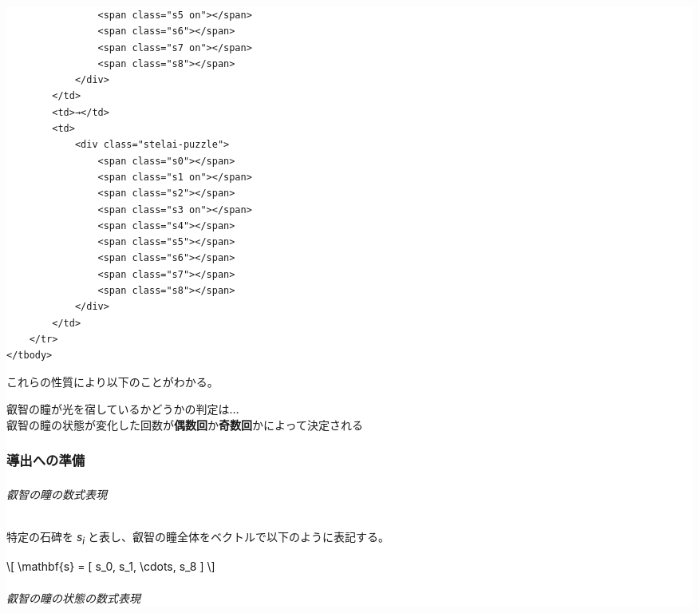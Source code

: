 					<span class="s5 on"></span>
					<span class="s6"></span>
					<span class="s7 on"></span>
					<span class="s8"></span>
				</div>
			</td>
			<td>→</td>
			<td>
				<div class="stelai-puzzle">
					<span class="s0"></span>
					<span class="s1 on"></span>
					<span class="s2"></span>
					<span class="s3 on"></span>
					<span class="s4"></span>
					<span class="s5"></span>
					<span class="s6"></span>
					<span class="s7"></span>
					<span class="s8"></span>
				</div>
			</td>
		</tr>
	</tbody>
</table>

これらの性質により以下のことがわかる。
<p class="boxed">
<span class="keyword">叡智の瞳</span>が光を宿しているかどうかの判定は…<br>
<span class="keyword">叡智の瞳</span>の状態が変化した回数が<strong>偶数回</strong>か<strong>奇数回</strong>かによって決定される
</p>

### 導出への準備
###### <span class="keyword">叡智の瞳</span>の数式表現
特定の石碑を $s_i$ と表し、<span class="keyword">叡智の瞳</span>全体をベクトルで以下のように表記する。

<div class="math">
\[
	\mathbf{s} = [ s_0, s_1, \cdots, s_8 ]
\]
</div>

###### <span class="keyword">叡智の瞳</span>の状態の数式表現
<div class="stelai-puzzle figure">
	<span class="s0 on"></span>
	<span class="s1 on"></span>
	<span class="s2"></span>
	<span class="s3"></span>
	<span class="s4"></span>
	<span class="s5 on"></span>
	<span class="s6"></span>
	<span class="s7 on"></span>
	<span class="s8"></span>
</div>
